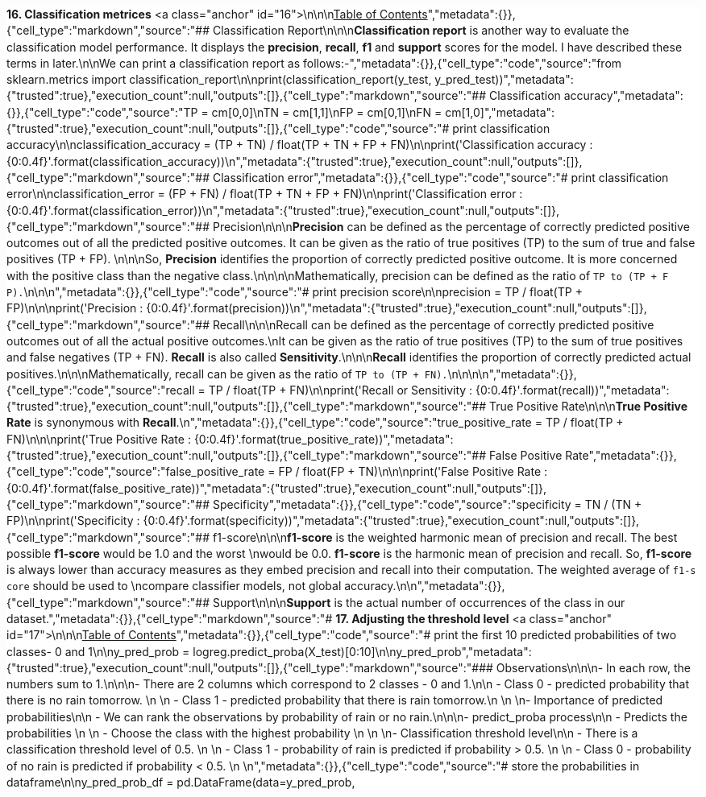 **16. Classification metrices** <a class=\"anchor\" id=\"16\"></a>\n\n\n[Table of Contents](#0.1)","metadata":{}},{"cell_type":"markdown","source":"## Classification Report\n\n\n**Classification report** is another way to evaluate the classification model performance. It displays the  **precision**, **recall**, **f1** and **support** scores for the model. I have described these terms in later.\n\nWe can print a classification report as follows:-","metadata":{}},{"cell_type":"code","source":"from sklearn.metrics import classification_report\n\nprint(classification_report(y_test, y_pred_test))","metadata":{"trusted":true},"execution_count":null,"outputs":[]},{"cell_type":"markdown","source":"## Classification accuracy","metadata":{}},{"cell_type":"code","source":"TP = cm[0,0]\nTN = cm[1,1]\nFP = cm[0,1]\nFN = cm[1,0]","metadata":{"trusted":true},"execution_count":null,"outputs":[]},{"cell_type":"code","source":"# print classification accuracy\n\nclassification_accuracy = (TP + TN) / float(TP + TN + FP + FN)\n\nprint('Classification accuracy : {0:0.4f}'.format(classification_accuracy))\n","metadata":{"trusted":true},"execution_count":null,"outputs":[]},{"cell_type":"markdown","source":"## Classification error","metadata":{}},{"cell_type":"code","source":"# print classification error\n\nclassification_error = (FP + FN) / float(TP + TN + FP + FN)\n\nprint('Classification error : {0:0.4f}'.format(classification_error))\n","metadata":{"trusted":true},"execution_count":null,"outputs":[]},{"cell_type":"markdown","source":"## Precision\n\n\n**Precision** can be defined as the percentage of correctly predicted positive outcomes out of all the predicted positive outcomes. It can be given as the ratio of true positives (TP) to the sum of true and false positives (TP + FP). \n\n\nSo, **Precision** identifies the proportion of correctly predicted positive outcome. It is more concerned with the positive class than the negative class.\n\n\n\nMathematically, precision can be defined as the ratio of `TP to (TP + FP).`\n\n\n","metadata":{}},{"cell_type":"code","source":"# print precision score\n\nprecision = TP / float(TP + FP)\n\n\nprint('Precision : {0:0.4f}'.format(precision))\n","metadata":{"trusted":true},"execution_count":null,"outputs":[]},{"cell_type":"markdown","source":"## Recall\n\n\nRecall can be defined as the percentage of correctly predicted positive outcomes out of all the actual positive outcomes.\nIt can be given as the ratio of true positives (TP) to the sum of true positives and false negatives (TP + FN). **Recall** is also called **Sensitivity**.\n\n\n**Recall** identifies the proportion of correctly predicted actual positives.\n\n\nMathematically, recall can be given as the ratio of `TP to (TP + FN).`\n\n\n\n","metadata":{}},{"cell_type":"code","source":"recall = TP / float(TP + FN)\n\nprint('Recall or Sensitivity : {0:0.4f}'.format(recall))","metadata":{"trusted":true},"execution_count":null,"outputs":[]},{"cell_type":"markdown","source":"## True Positive Rate\n\n\n**True Positive Rate** is synonymous with **Recall**.\n","metadata":{}},{"cell_type":"code","source":"true_positive_rate = TP / float(TP + FN)\n\n\nprint('True Positive Rate : {0:0.4f}'.format(true_positive_rate))","metadata":{"trusted":true},"execution_count":null,"outputs":[]},{"cell_type":"markdown","source":"## False Positive Rate","metadata":{}},{"cell_type":"code","source":"false_positive_rate = FP / float(FP + TN)\n\n\nprint('False Positive Rate : {0:0.4f}'.format(false_positive_rate))","metadata":{"trusted":true},"execution_count":null,"outputs":[]},{"cell_type":"markdown","source":"## Specificity","metadata":{}},{"cell_type":"code","source":"specificity = TN / (TN + FP)\n\nprint('Specificity : {0:0.4f}'.format(specificity))","metadata":{"trusted":true},"execution_count":null,"outputs":[]},{"cell_type":"markdown","source":"## f1-score\n\n\n**f1-score** is the weighted harmonic mean of precision and recall. The best possible **f1-score** would be 1.0 and the worst \nwould be 0.0.  **f1-score** is the harmonic mean of precision and recall. So, **f1-score** is always lower than accuracy measures as they embed precision and recall into their computation. The weighted average of `f1-score` should be used to \ncompare classifier models, not global accuracy.\n\n","metadata":{}},{"cell_type":"markdown","source":"## Support\n\n\n**Support** is the actual number of occurrences of the class in our dataset.","metadata":{}},{"cell_type":"markdown","source":"# **17. Adjusting the threshold level** <a class=\"anchor\" id=\"17\"></a>\n\n\n[Table of Contents](#0.1)","metadata":{}},{"cell_type":"code","source":"# print the first 10 predicted probabilities of two classes- 0 and 1\n\ny_pred_prob = logreg.predict_proba(X_test)[0:10]\n\ny_pred_prob","metadata":{"trusted":true},"execution_count":null,"outputs":[]},{"cell_type":"markdown","source":"### Observations\n\n\n- In each row, the numbers sum to 1.\n\n\n- There are 2 columns which correspond to 2 classes - 0 and 1.\n\n    - Class 0 - predicted probability that there is no rain tomorrow.    \n    \n    - Class 1 - predicted probability that there is rain tomorrow.\n        \n    \n- Importance of predicted probabilities\n\n    - We can rank the observations by probability of rain or no rain.\n\n\n- predict_proba process\n\n    - Predicts the probabilities    \n    \n    - Choose the class with the highest probability    \n    \n    \n- Classification threshold level\n\n    - There is a classification threshold level of 0.5.    \n    \n    - Class 1 - probability of rain is predicted if probability > 0.5.    \n    \n    - Class 0 - probability of no rain is predicted if probability < 0.5.    \n    \n","metadata":{}},{"cell_type":"code","source":"# store the probabilities in dataframe\n\ny_pred_prob_df = pd.DataFrame(data=y_pred_prob,